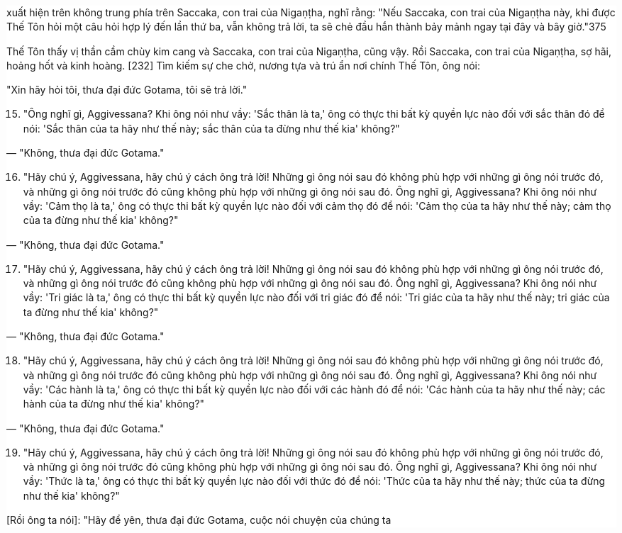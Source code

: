 xuất hiện trên không trung phía trên Saccaka, con trai của Nigaṇṭha,
nghĩ rằng: "Nếu Saccaka, con trai của Nigaṇṭha này, khi được
Thế Tôn hỏi một câu hỏi hợp lý đến lần thứ ba,
vẫn không trả lời, ta sẽ chẻ đầu hắn thành bảy mảnh
ngay tại đây và bây giờ."375

Thế Tôn thấy vị thần cầm chùy kim cang
và Saccaka, con trai của Nigaṇṭha, cũng vậy. Rồi Saccaka,
con trai của Nigaṇṭha, sợ hãi, hoảng hốt và kinh hoàng. [232]
Tìm kiếm sự che chở, nương tựa và trú ẩn nơi chính Thế Tôn,
ông nói:

"Xin hãy hỏi tôi, thưa đại đức Gotama, tôi sẽ trả lời."

15. "Ông nghĩ gì, Aggivessana? Khi ông nói như vầy:
'Sắc thân là ta,' ông có thực thi bất kỳ quyền lực nào
đối với sắc thân đó để nói: 'Sắc thân của ta hãy như thế này; sắc thân của ta
đừng như thế kia' không?"

— "Không, thưa đại đức Gotama."

16. "Hãy chú ý, Aggivessana, hãy chú ý cách ông
trả lời! Những gì ông nói sau đó không phù hợp với những gì ông
nói trước đó, và những gì ông nói trước đó cũng không phù hợp với
những gì ông nói sau đó. Ông nghĩ gì, Aggivessana? Khi
ông nói như vầy: 'Cảm thọ là ta,' ông có thực thi bất kỳ quyền lực nào
đối với cảm thọ đó để nói: 'Cảm thọ của ta hãy như thế này; cảm
thọ của ta đừng như thế kia' không?"

— "Không, thưa đại đức Gotama."

17. "Hãy chú ý, Aggivessana, hãy chú ý cách ông
trả lời! Những gì ông nói sau đó không phù hợp với những gì ông
nói trước đó, và những gì ông nói trước đó cũng không phù hợp với
những gì ông nói sau đó. Ông nghĩ gì, Aggivessana? Khi
ông nói như vầy: 'Tri giác là ta,' ông có thực thi
bất kỳ quyền lực nào đối với tri giác đó để nói: 'Tri giác của ta
hãy như thế này; tri giác của ta đừng như thế kia' không?"

— "Không, thưa đại đức Gotama."

18. "Hãy chú ý, Aggivessana, hãy chú ý cách ông
trả lời! Những gì ông nói sau đó không phù hợp với những gì ông
nói trước đó, và những gì ông nói trước đó cũng không phù hợp với
những gì ông nói sau đó. Ông nghĩ gì, Aggivessana? Khi
ông nói như vầy: 'Các hành là ta,' ông có thực thi bất kỳ
quyền lực nào đối với các hành đó để nói: 'Các hành của ta hãy
như thế này; các hành của ta đừng như thế kia' không?"

— "Không, thưa đại đức Gotama."

19. "Hãy chú ý, Aggivessana, hãy chú ý cách ông
trả lời! Những gì ông nói sau đó không phù hợp với những gì ông
nói trước đó, và những gì ông nói trước đó cũng không phù hợp với
những gì ông nói sau đó. Ông nghĩ gì, Aggivessana? Khi
ông nói như vầy: 'Thức là ta,' ông có thực thi
bất kỳ quyền lực nào đối với thức đó để nói: 'Thức của ta
hãy như thế này; thức của ta đừng như thế kia' không?"


[Rồi ông ta nói]: "Hãy để yên, thưa đại đức Gotama, cuộc nói chuyện của chúng ta